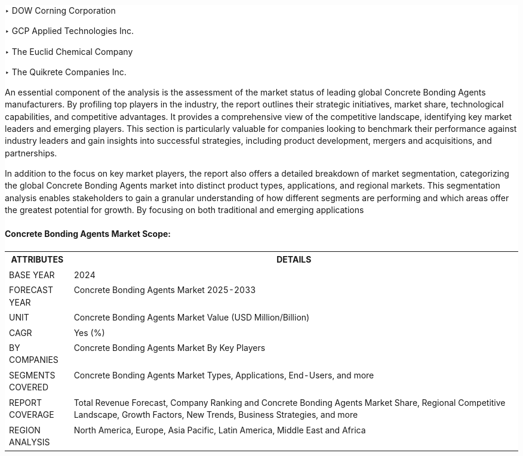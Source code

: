 ‣ DOW Corning Corporation

‣ GCP Applied Technologies Inc.

‣ The Euclid Chemical Company

‣ The Quikrete Companies Inc.

An essential component of the analysis is the assessment of the market status of leading global Concrete Bonding Agents manufacturers. By profiling top players in the industry, the report outlines their strategic initiatives, market share, technological capabilities, and competitive advantages. It provides a comprehensive view of the competitive landscape, identifying key market leaders and emerging players. This section is particularly valuable for companies looking to benchmark their performance against industry leaders and gain insights into successful strategies, including product development, mergers and acquisitions, and partnerships.

In addition to the focus on key market players, the report also offers a detailed breakdown of market segmentation, categorizing the global Concrete Bonding Agents market into distinct product types, applications, and regional markets. This segmentation analysis enables stakeholders to gain a granular understanding of how different segments are performing and which areas offer the greatest potential for growth. By focusing on both traditional and emerging applications

<h4>Concrete Bonding Agents Market Scope:</h4>
<table>
<tr>
<th>ATTRIBUTES</th>
<th>DETAILS</th>
</tr>
<tr>
<td>BASE YEAR</td>
<td>2024</td>
</tr>
<tr>
<td>FORECAST YEAR</td>
<td>Concrete Bonding Agents Market 2025-2033</td>
</tr>
<tr>
<td>UNIT</td>
<td>Concrete Bonding Agents Market Value (USD Million/Billion)</td>
<tr>
<td>CAGR</td>
<td>Yes (%)</td>
</tr>
</tr>
<tr>
<td>BY COMPANIES</td>
<td>Concrete Bonding Agents Market By Key Players</td>
</tr>
<tr>
<td>SEGMENTS COVERED</td>
<td>Concrete Bonding Agents Market Types, Applications, End-Users, and more</td>
</tr>
<tr>
<td>REPORT COVERAGE</td>
<td>Total Revenue Forecast, Company Ranking and Concrete Bonding Agents Market Share, Regional Competitive Landscape, Growth Factors, New Trends, Business Strategies, and more</td>
</tr>
<tr>
<td>REGION ANALYSIS</td>
<td>North America, Europe, Asia Pacific, Latin America, Middle East and Africa</td>
</tr>
</table>
